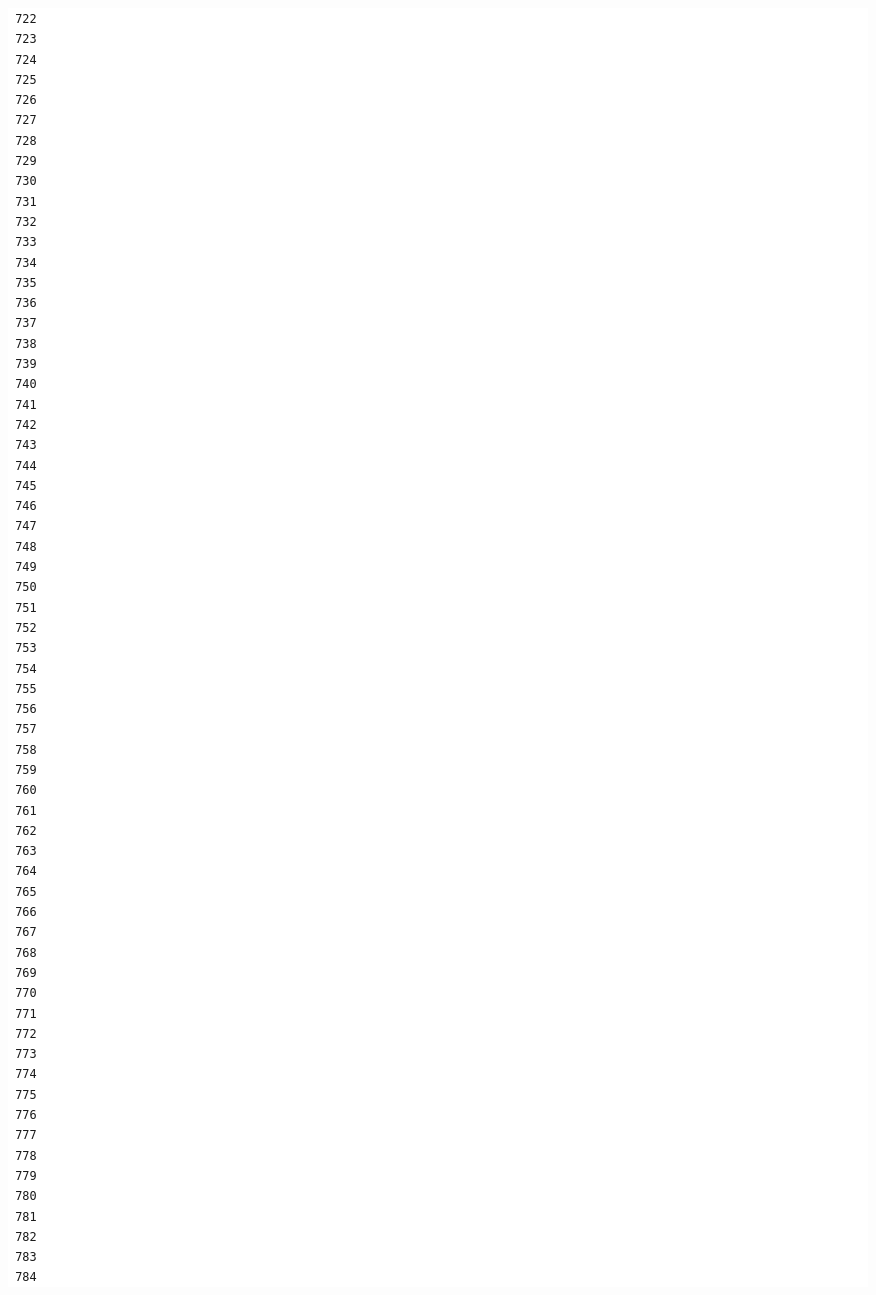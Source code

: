 ```
 722
 723
 724
 725
 726
 727
 728
 729
 730
 731
 732
 733
 734
 735
 736
 737
 738
 739
 740
 741
 742
 743
 744
 745
 746
 747
 748
 749
 750
 751
 752
 753
 754
 755
 756
 757
 758
 759
 760
 761
 762
 763
 764
 765
 766
 767
 768
 769
 770
 771
 772
 773
 774
 775
 776
 777
 778
 779
 780
 781
 782
 783
 784
```